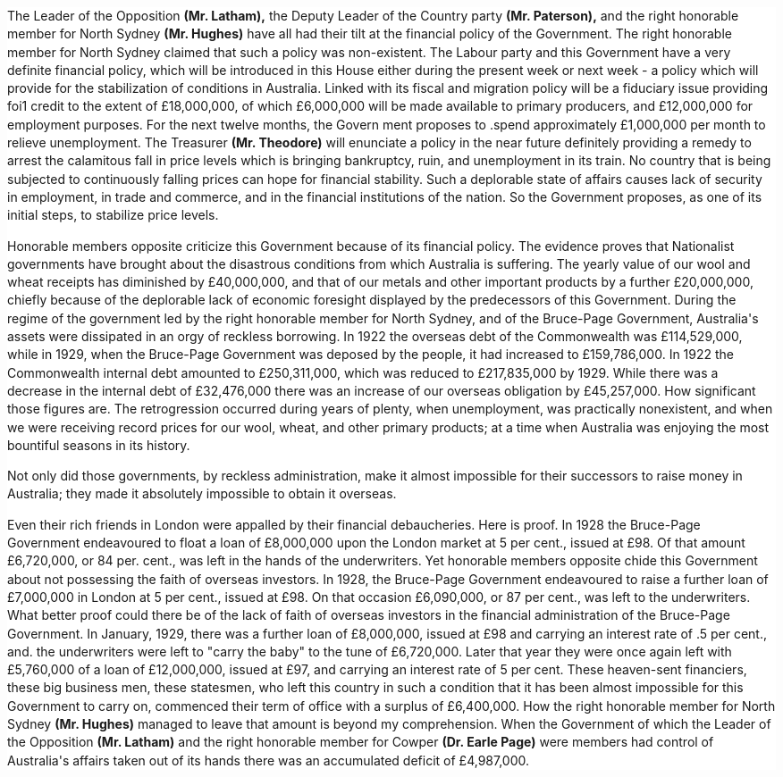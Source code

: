 The Leader of the Opposition  **(Mr. Latham),**  the  Deputy  Leader of the Country party  **(Mr. Paterson),**  and the right honorable member for North Sydney  **(Mr. Hughes)**  have all had their tilt at the financial policy of the Government. The right honorable member for North Sydney claimed that such a policy was non-existent. The Labour party and this Government have a very definite financial policy, which will be introduced in this House either during the present week or next week - a policy which will provide for the stabilization of conditions in Australia. Linked with its fiscal and migration policy will be a fiduciary issue providing foi1 credit to the extent of  £18,000,000,  of which  £6,000,000  will be made available to primary producers, and  £12,000,000  for employment purposes. For the next twelve months, the Govern ment proposes to .spend approximately  £1,000,000  per month to relieve unemployment. The Treasurer  **(Mr. Theodore)**  will enunciate a policy in the near future definitely providing a remedy to arrest the calamitous fall in price levels which is bringing bankruptcy, ruin, and unemployment in its train. No country that is being subjected to continuously falling prices can hope for financial stability. Such a deplorable state of affairs causes lack of security in employment, in trade and commerce, and in the financial institutions of the nation. So the Government proposes, as one of its initial steps, to stabilize price levels. 

Honorable members opposite criticize this Government because of its financial policy. The evidence proves that Nationalist governments have brought about the disastrous conditions from which Australia is suffering. The yearly value of our wool and wheat receipts has diminished by  £40,000,000,  and that of our metals and other important products by a further  £20,000,000,  chiefly because of the deplorable lack of economic foresight displayed by the predecessors of this Government. During the regime of the government led by the right honorable member for North Sydney, and of the Bruce-Page Government, Australia's assets were dissipated in an orgy of reckless borrowing. In  1922  the overseas debt of the Commonwealth was  £114,529,000,  while in  1929,  when the Bruce-Page Government was deposed by the people, it had increased  to £159,786,000.  In  1922  the Commonwealth internal debt amounted  to £250,311,000,  which was reduced  to £217,835,000  by  1929.  While there was a decrease in the internal debt of  £32,476,000  there was an increase of our overseas obligation by  £45,257,000.  How significant those figures are. The retrogression occurred during years of plenty, when unemployment, was practically nonexistent, and when we were receiving record prices for our wool, wheat, and other primary products; at a time when Australia was enjoying the most bountiful seasons in its history. 

Not only did those governments, by reckless administration, make it almost impossible for their successors to raise money in Australia; they made it absolutely impossible to obtain it overseas. 

Even their rich friends in London were appalled by their financial debaucheries. Here is proof. In 1928 the Bruce-Page Government endeavoured to float a loan of £8,000,000 upon the London market at 5 per cent., issued at £98. Of that amount £6,720,000, or 84 per. cent., was left in the hands of the underwriters. Yet honorable members opposite chide this Government about not possessing the faith of overseas investors. In 1928, the Bruce-Page Government endeavoured to raise a further loan of £7,000,000 in  London at 5 per cent., issued at £98. On that occasion £6,090,000, or 87 per cent., was left to the underwriters. What better proof could there be of the lack of faith of overseas investors in the financial administration of the Bruce-Page Government. In January, 1929, there was a further loan of £8,000,000, issued at £98 and carrying an interest rate of .5 per cent., and. the underwriters were left to "carry the baby" to the tune of £6,720,000. Later that year they were once again left with £5,760,000 of a loan of £12,000,000, issued at £97, and carrying an interest rate of 5 per cent. These heaven-sent financiers, these big business men, these statesmen, who left this country in such a condition that it has been almost impossible for this Government to carry on, commenced their term of office with a surplus of £6,400,000. How the right honorable member for North Sydney  **(Mr. Hughes)**  managed to leave that amount is beyond my comprehension. When the Government of which the Leader of the Opposition  **(Mr. Latham)**  and the right honorable member for Cowper  **(Dr. Earle Page)**  were members had control of Australia's affairs taken out of its hands there was an accumulated deficit  of £4,987,000. 
